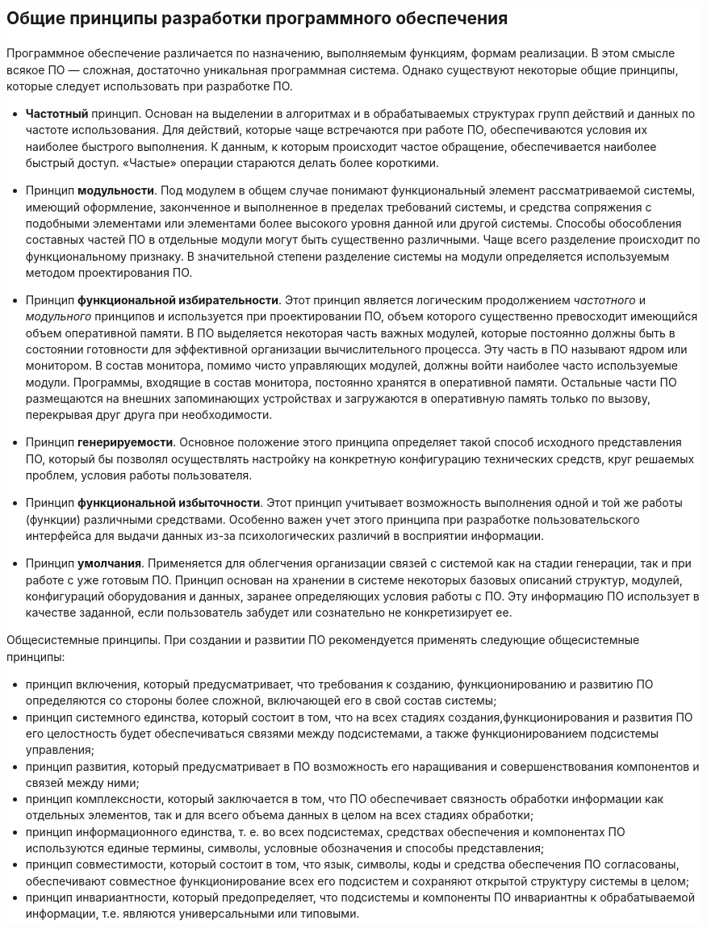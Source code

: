 

<a name="common"></a>

## Общие принципы разработки программного обеспечения
Программное обеспечение различается по назначению, выполняемым функциям, формам реализации. В этом смысле всякое ПО — сложная, достаточно уникальная программная система. Однако существуют некоторые общие принципы, которые следует использовать при разработке ПО.
 
* **Частотный** принцип. Основан на выделении в алгоритмах и в обрабатываемых структурах групп действий и данных по частоте использования. Для действий, которые чаще встречаются при работе ПО, обеспечиваются условия их наиболее быстрого выполнения. К данным, к которым происходит частое обращение, обеспечивается наиболее быстрый доступ. «Частые» операции стараются делать более короткими. 

* Принцип **модульности**. Под модулем в общем случае понимают функциональный элемент рассматриваемой системы, имеющий оформление, законченное и выполненное в пределах требований системы, и средства сопряжения с подобными элементами или элементами более высокого уровня данной или другой системы. Способы обособления составных частей ПО в отдельные модули могут быть существенно различными. Чаще всего разделение происходит по функциональному признаку. В значительной степени разделение системы на модули определяется используемым методом проектирования ПО. 

* Принцип **функциональной избирательности**. Этот принцип является логическим продолжением *частотного* и *модульного* принципов и используется при проектировании ПО, объем которого существенно превосходит имеющийся объем оперативной памяти. В ПО выделяется некоторая часть важных модулей, которые постоянно должны быть в состоянии готовности для эффективной организации вычислительного процесса. Эту часть в ПО называют ядром или монитором. В состав монитора, помимо чисто управляющих модулей, должны войти наиболее часто используемые модули. Программы, входящие в состав монитора, постоянно хранятся в оперативной памяти. Остальные части ПО размещаются на внешних запоминающих устройствах и загружаются в оперативную память только по вызову, перекрывая друг друга при необходимости. 

* Принцип **генерируемости**. Основное положение этого принципа определяет такой способ исходного представления ПО, который бы позволял осуществлять настройку на конкретную конфигурацию технических средств, круг решаемых проблем, условия работы пользователя.
 
* Принцип **функциональной избыточности**. Этот принцип учитывает возможность выполнения одной и той же работы (функции) различными средствами. Особенно важен учет этого принципа при разработке пользовательского интерфейса для выдачи данных из-за психологических различий в восприятии информации. 

* Принцип **умолчания**. Применяется для облегчения организации связей с системой как на стадии генерации, так и при работе с уже готовым ПО. Принцип основан на хранении в системе некоторых базовых описаний структур, модулей, конфигураций оборудования и данных, заранее определяющих условия работы с ПО. Эту информацию ПО использует в качестве заданной, если пользователь забудет или сознательно не конкретизирует ее. 

Общесистемные принципы. При создании и развитии ПО рекомендуется применять следующие общесистемные принципы:

* принцип включения, который предусматривает, что требования к созданию, функционированию и развитию ПО определяются со стороны более сложной, включающей его в свой состав системы; 
* принцип системного единства, который состоит в том, что на всех стадиях создания,функционирования и развития ПО его целостность будет обеспечиваться связями между подсистемами, а также функционированием подсистемы управления; 
* принцип развития, который предусматривает в ПО возможность его наращивания и совершенствования компонентов и связей между ними; 
* принцип комплексности, который заключается в том, что ПО обеспечивает связность обработки информации как отдельных элементов, так и для всего объема данных в целом на всех стадиях обработки; 
* принцип информационного единства, т. е. во всех подсистемах, средствах обеспечения и компонентах ПО используются единые термины, символы, условные обозначения и способы представления; 
* принцип совместимости, который состоит в том, что язык, символы, коды и средства обеспечения ПО согласованы, обеспечивают совместное функционирование всех его подсистем и сохраняют открытой структуру системы в целом; 
* принцип инвариантности, который предопределяет, что подсистемы и компоненты ПО инвариантны к обрабатываемой информации, т.е. являются универсальными или типовыми.

